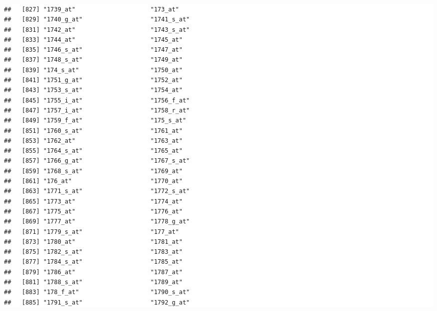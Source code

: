     ##   [827] "1739_at"                     "173_at"                     
    ##   [829] "1740_g_at"                   "1741_s_at"                  
    ##   [831] "1742_at"                     "1743_s_at"                  
    ##   [833] "1744_at"                     "1745_at"                    
    ##   [835] "1746_s_at"                   "1747_at"                    
    ##   [837] "1748_s_at"                   "1749_at"                    
    ##   [839] "174_s_at"                    "1750_at"                    
    ##   [841] "1751_g_at"                   "1752_at"                    
    ##   [843] "1753_s_at"                   "1754_at"                    
    ##   [845] "1755_i_at"                   "1756_f_at"                  
    ##   [847] "1757_i_at"                   "1758_r_at"                  
    ##   [849] "1759_f_at"                   "175_s_at"                   
    ##   [851] "1760_s_at"                   "1761_at"                    
    ##   [853] "1762_at"                     "1763_at"                    
    ##   [855] "1764_s_at"                   "1765_at"                    
    ##   [857] "1766_g_at"                   "1767_s_at"                  
    ##   [859] "1768_s_at"                   "1769_at"                    
    ##   [861] "176_at"                      "1770_at"                    
    ##   [863] "1771_s_at"                   "1772_s_at"                  
    ##   [865] "1773_at"                     "1774_at"                    
    ##   [867] "1775_at"                     "1776_at"                    
    ##   [869] "1777_at"                     "1778_g_at"                  
    ##   [871] "1779_s_at"                   "177_at"                     
    ##   [873] "1780_at"                     "1781_at"                    
    ##   [875] "1782_s_at"                   "1783_at"                    
    ##   [877] "1784_s_at"                   "1785_at"                    
    ##   [879] "1786_at"                     "1787_at"                    
    ##   [881] "1788_s_at"                   "1789_at"                    
    ##   [883] "178_f_at"                    "1790_s_at"                  
    ##   [885] "1791_s_at"                   "1792_g_at"                  